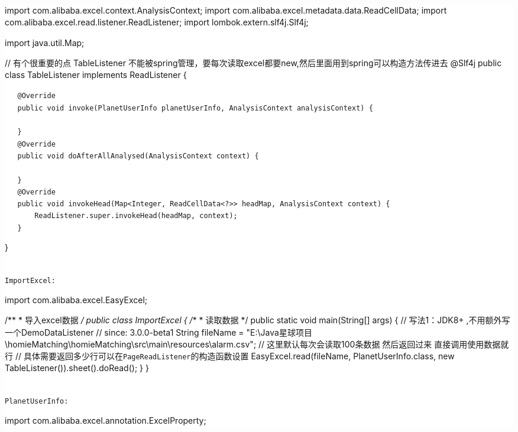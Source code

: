    import com.alibaba.excel.context.AnalysisContext;
   import com.alibaba.excel.metadata.data.ReadCellData;
   import com.alibaba.excel.read.listener.ReadListener;
   import lombok.extern.slf4j.Slf4j;
   
   import java.util.Map;
   
   // 有个很重要的点 TableListener 不能被spring管理，要每次读取excel都要new,然后里面用到spring可以构造方法传进去
   @Slf4j
   public class TableListener implements ReadListener<PlanetUserInfo> {
   
       @Override
       public void invoke(PlanetUserInfo planetUserInfo, AnalysisContext analysisContext) {
   
       }
       @Override
       public void doAfterAllAnalysed(AnalysisContext context) {
   
       }
       @Override
       public void invokeHead(Map<Integer, ReadCellData<?>> headMap, AnalysisContext context) {
           ReadListener.super.invokeHead(headMap, context);
       }
   }
   ```

   ImportExcel:

   ```
   import com.alibaba.excel.EasyExcel;
   
   /**
    * 导入excel数据
    */
   public class ImportExcel {
       /**
        * 读取数据
        */
       public static void main(String[] args) {
           // 写法1：JDK8+ ,不用额外写一个DemoDataListener
           // since: 3.0.0-beta1
           String fileName = "E:\\Java星球项目\\homieMatching\\homieMatching\\src\\main\\resources\\alarm.csv";
           // 这里默认每次会读取100条数据 然后返回过来 直接调用使用数据就行
           // 具体需要返回多少行可以在`PageReadListener`的构造函数设置
           EasyExcel.read(fileName, PlanetUserInfo.class, new TableListener()).sheet().doRead();
       }
   }
   
   ```

   PlanetUserInfo:

   ```
   import com.alibaba.excel.annotation.ExcelProperty;
   